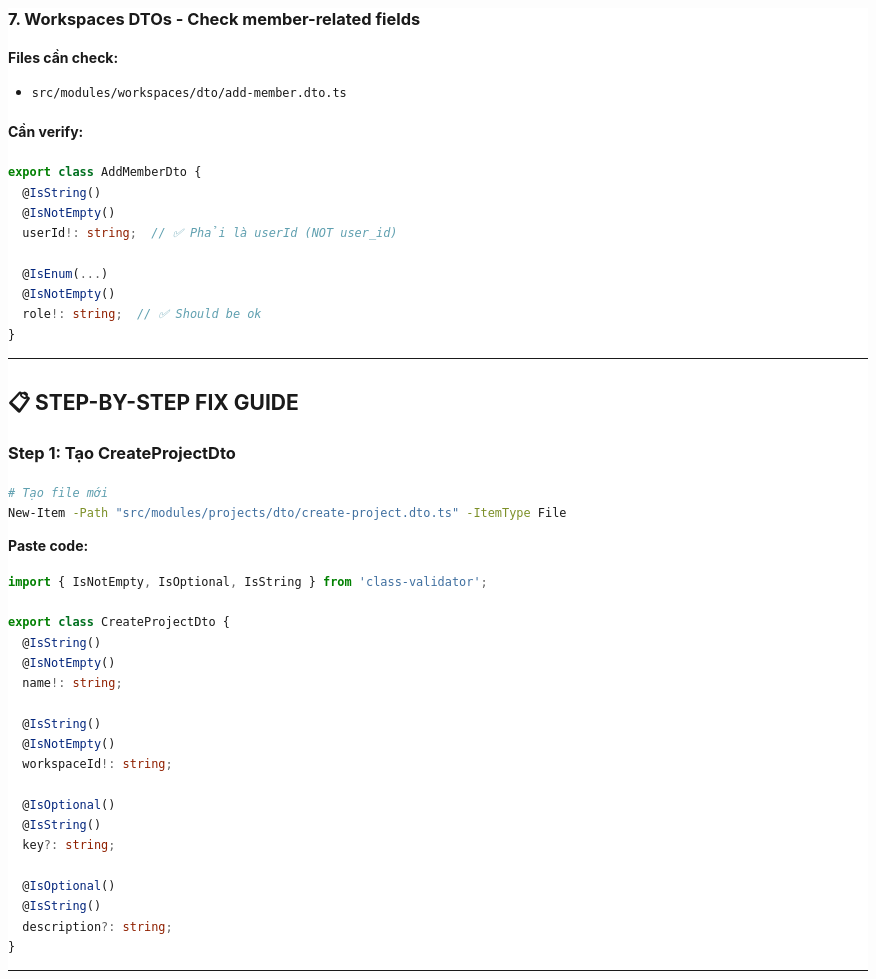 
### 7. **Workspaces DTOs - Check member-related fields**

**Files cần check:**

- `src/modules/workspaces/dto/add-member.dto.ts`

#### Cần verify:

```typescript
export class AddMemberDto {
  @IsString()
  @IsNotEmpty()
  userId!: string;  // ✅ Phải là userId (NOT user_id)

  @IsEnum(...)
  @IsNotEmpty()
  role!: string;  // ✅ Should be ok
}
```

---

## 📋 STEP-BY-STEP FIX GUIDE

### Step 1: Tạo CreateProjectDto

```bash
# Tạo file mới
New-Item -Path "src/modules/projects/dto/create-project.dto.ts" -ItemType File
```

**Paste code:**

```typescript
import { IsNotEmpty, IsOptional, IsString } from 'class-validator';

export class CreateProjectDto {
  @IsString()
  @IsNotEmpty()
  name!: string;

  @IsString()
  @IsNotEmpty()
  workspaceId!: string;

  @IsOptional()
  @IsString()
  key?: string;

  @IsOptional()
  @IsString()
  description?: string;
}
```

---
